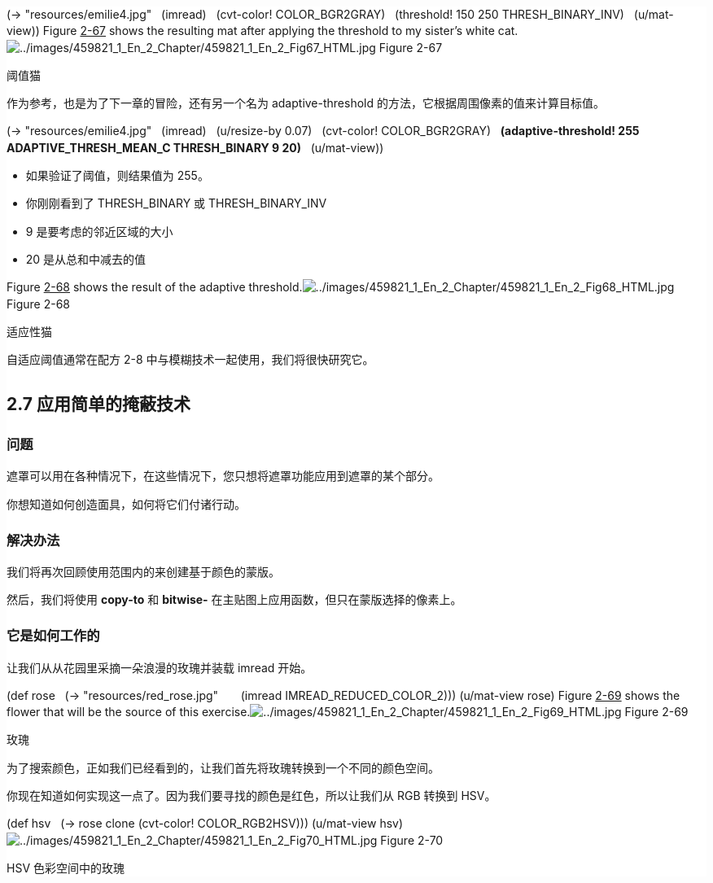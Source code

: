 (-> "resources/emilie4.jpg"   (imread)   (cvt-color! COLOR_BGR2GRAY)   (threshold! 150 250 THRESH_BINARY_INV)   (u/mat-view)) Figure [2-67](#Fig67) shows the resulting mat after applying the threshold to my sister’s white cat.![../images/459821_1_En_2_Chapter/459821_1_En_2_Fig67_HTML.jpg](Images/459821_1_En_2_Fig67_HTML.jpg) Figure 2-67

阈值猫

作为参考，也是为了下一章的冒险，还有另一个名为 adaptive-threshold 的方法，它根据周围像素的值来计算目标值。

(-> "resources/emilie4.jpg"   (imread)   (u/resize-by 0.07)   (cvt-color! COLOR_BGR2GRAY)   **(adaptive-threshold! 255 ADAPTIVE_THRESH_MEAN_C THRESH_BINARY 9 20)**   (u/mat-view))

*   如果验证了阈值，则结果值为 255。

*   你刚刚看到了 THRESH_BINARY 或 THRESH_BINARY_INV

*   9 是要考虑的邻近区域的大小

*   20 是从总和中减去的值

Figure [2-68](#Fig68) shows the result of the adaptive threshold.![../images/459821_1_En_2_Chapter/459821_1_En_2_Fig68_HTML.jpg](Images/459821_1_En_2_Fig68_HTML.jpg) Figure 2-68

适应性猫

自适应阈值通常在配方 2-8 中与模糊技术一起使用，我们将很快研究它。

## 2.7 应用简单的掩蔽技术

### 问题

遮罩可以用在各种情况下，在这些情况下，您只想将遮罩功能应用到遮罩的某个部分。

你想知道如何创造面具，如何将它们付诸行动。

### 解决办法

我们将再次回顾使用范围内的来创建基于颜色的蒙版。

然后，我们将使用 **copy-to** 和 **bitwise-** 在主贴图上应用函数，但只在蒙版选择的像素上。

### 它是如何工作的

让我们从从花园里采摘一朵浪漫的玫瑰并装载 imread 开始。

(def rose   (-> "resources/red_rose.jpg"       (imread IMREAD_REDUCED_COLOR_2))) (u/mat-view rose) Figure [2-69](#Fig69) shows the flower that will be the source of this exercise.![../images/459821_1_En_2_Chapter/459821_1_En_2_Fig69_HTML.jpg](Images/459821_1_En_2_Fig69_HTML.jpg) Figure 2-69

玫瑰

为了搜索颜色，正如我们已经看到的，让我们首先将玫瑰转换到一个不同的颜色空间。

你现在知道如何实现这一点了。因为我们要寻找的颜色是红色，所以让我们从 RGB 转换到 HSV。

(def hsv   (-> rose clone (cvt-color! COLOR_RGB2HSV))) (u/mat-view hsv) ![../images/459821_1_En_2_Chapter/459821_1_En_2_Fig70_HTML.jpg](Images/459821_1_En_2_Fig70_HTML.jpg) Figure 2-70

HSV 色彩空间中的玫瑰
